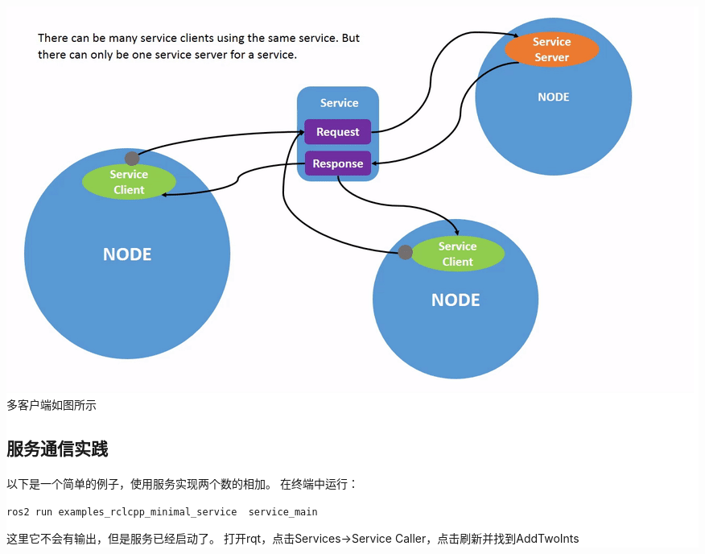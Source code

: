 ![alt text](imgs/Service-MultipleServiceClient.gif)
多客户端如图所示
## 服务通信实践
以下是一个简单的例子，使用服务实现两个数的相加。
在终端中运行：
```bash
ros2 run examples_rclcpp_minimal_service  service_main
```
这里它不会有输出，但是服务已经启动了。
打开rqt，点击Services->Service Caller，点击刷新并找到AddTwoInts